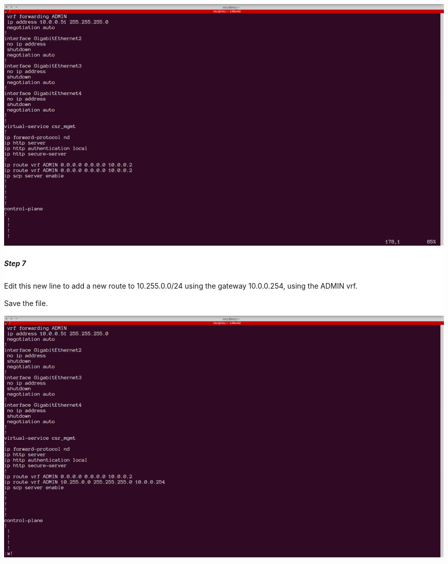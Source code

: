 ![ ](images/vim5.png)



##### Step 7

Edit this new line to add a new route to 10.255.0.0/24 using the gateway 10.0.0.254, using the ADMIN vrf.

Save the file.

![ ](images/vim6.png)
